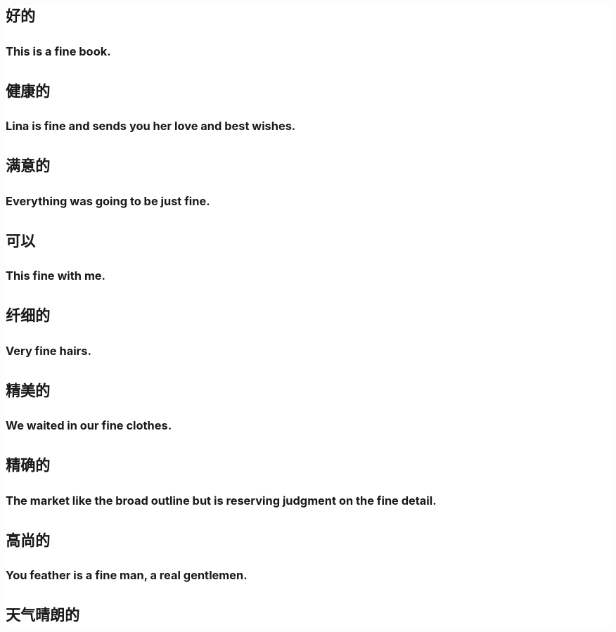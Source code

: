 
## 好的


### This is a fine book.


## 健康的


### Lina is fine and sends you her love and best wishes.


## 满意的


### Everything was going to be just fine.


## 可以


### This fine with me.


## 纤细的


### Very fine hairs.


## 精美的


### We waited in our fine clothes.


## 精确的


### The market like the broad outline but is reserving judgment on the fine detail.


## 高尚的


### You feather is a fine man, a real gentlemen.


## 天气晴朗的
